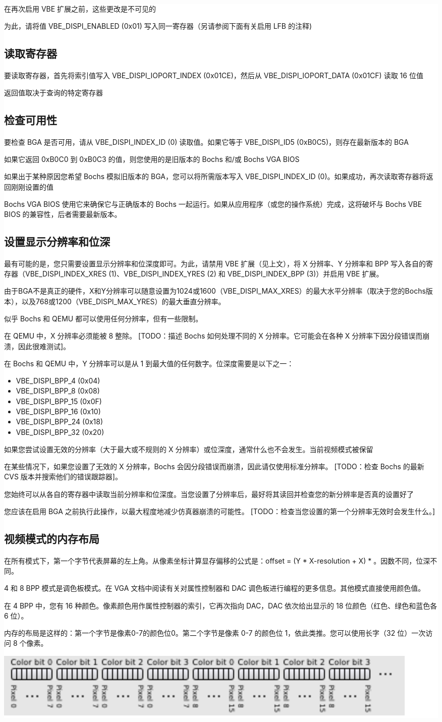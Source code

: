 在再次启用 VBE 扩展之前，这些更改是不可见的

为此，请将值 VBE_DISPI_ENABLED (0x01) 写入同一寄存器（另请参阅下面有关启用 LFB 的注释)

## 读取寄存器
要读取寄存器，首先将索引值写入 VBE_DISPI_IOPORT_INDEX (0x01CE)，然后从 VBE_DISPI_IOPORT_DATA (0x01CF) 读取 16 位值

返回值取决于查询的特定寄存器

## 检查可用性
要检查 BGA 是否可用，请从 VBE_DISPI_INDEX_ID (0) 读取值。如果它等于 VBE_DISPI_ID5 (0xB0C5)，则存在最新版本的 BGA

如果它返回 0xB0C0 到 0xB0C3 的值，则您使用的是旧版本的 Bochs 和/或 Bochs VGA BIOS

如果出于某种原因您希望 Bochs 模拟旧版本的 BGA，您可以将所需版本写入 VBE_DISPI_INDEX_ID (0)。如果成功，再次读取寄存器将返回刚刚设置的值

Bochs VGA BIOS 使用它来确保它与正确版本的 Bochs 一起运行。如果从应用程序（或您的操作系统）完成，这将破坏与 Bochs VBE BIOS 的兼容性，后者需要最新版本。

## 设置显示分辨率和位深
最有可能的是，您只需要设置显示分辨率和位深度即可。为此，请禁用 VBE 扩展（见上文），将 X 分辨率、Y 分辨率和 BPP 写入各自的寄存器（VBE_DISPI_INDEX_XRES (1)、VBE_DISPI_INDEX_YRES (2) 和 VBE_DISPI_INDEX_BPP (3)）并启用 VBE 扩展。

由于BGA不是真正的硬件，X和Y分辨率可以随意设置为1024或1600（VBE_DISPI_MAX_XRES）的最大水平分辨率（取决于您的Bochs版本），以及768或1200（VBE_DISPI_MAX_YRES）的最大垂直分辨率。

似乎 Bochs 和 QEMU 都可以使用任何分辨率，但有一些限制。

在 QEMU 中，X 分辨率必须能被 8 整除。 [TODO：描述 Bochs 如何处理不同的 X 分辨率。它可能会在各种 X 分辨率下因分段错误而崩溃，因此很难测试]。

在 Bochs 和 QEMU 中，Y 分辨率可以是从 1 到最大值的任何数字。位深度需要是以下之一：
- VBE_DISPI_BPP_4 (0x04)
- VBE_DISPI_BPP_8 (0x08)
- VBE_DISPI_BPP_15 (0x0F)
- VBE_DISPI_BPP_16 (0x10)
- VBE_DISPI_BPP_24 (0x18)
- VBE_DISPI_BPP_32 (0x20)

如果您尝试设置无效的分辨率（大于最大或不规则的 X 分辨率）或位深度，通常什么也不会发生。当前视频模式被保留

在某些情况下，如果您设置了无效的 X 分辨率，Bochs 会因分段错误而崩溃，因此请仅使用标准分辨率。 [TODO：检查 Bochs 的最新 CVS 版本并搜索他们的错误跟踪器]。

您始终可以从各自的寄存器中读取当前分辨率和位深度。当您设置了分辨率后，最好将其读回并检查您的新分辨率是否真的设置好了

您应该在启用 BGA 之前执行此操作，以最大程度地减少仿真器崩溃的可能性。 [TODO：检查当您设置的第一个分辨率无效时会发生什么。]

## 视频模式的内存布局
在所有模式下，第一个字节代表屏幕的左上角。从像素坐标计算显存偏移的公式是：offset = (Y * X-resolution + X) * <some-factor>。因数不同，位深不同。

4 和 8 BPP 模式是调色板模式。在 VGA 文档中阅读有关对属性控制器和 DAC 调色板进行编程的更多信息。其他模式直接使用颜色值。

在 4 BPP 中，您有 16 种颜色。像素颜色用作属性控制器的索引，它再次指向 DAC，DAC 依次给出显示的 18 位颜色（红色、绿色和蓝色各 6 位）。

内存的布局是这样的：第一个字节是像素0-7的颜色位0。第二个字节是像素 0-7 的颜色位 1，依此类推。您可以使用长字（32 位）一次访问 8 个像素。

![avatar](../images/bga_1.png)
